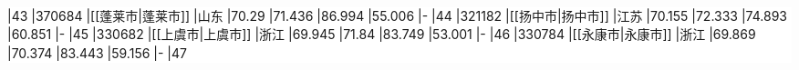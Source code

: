 |43
|370684
|[[蓬莱市|蓬莱市]]
|山东
|70.29
|71.436
|86.994
|55.006
|-
|44
|321182
|[[扬中市|扬中市]]
|江苏
|70.155
|72.333
|74.893
|60.851
|-
|45
|330682
|[[上虞市|上虞市]]
|浙江
|69.945
|71.84
|83.749
|53.001
|-
|46
|330784
|[[永康市|永康市]]
|浙江
|69.869
|70.374
|83.443
|59.156
|-
|47